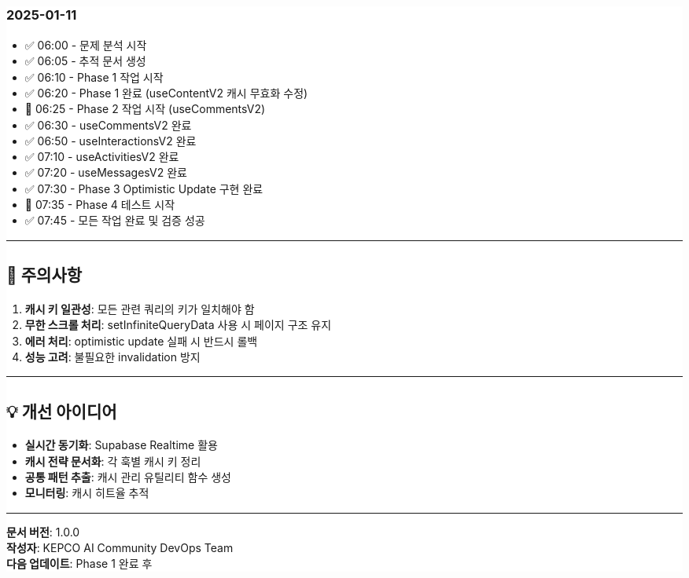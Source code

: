 ### 2025-01-11
- ✅ 06:00 - 문제 분석 시작
- ✅ 06:05 - 추적 문서 생성
- ✅ 06:10 - Phase 1 작업 시작
- ✅ 06:20 - Phase 1 완료 (useContentV2 캐시 무효화 수정)
- 🔄 06:25 - Phase 2 작업 시작 (useCommentsV2)
- ✅ 06:30 - useCommentsV2 완료
- ✅ 06:50 - useInteractionsV2 완료
- ✅ 07:10 - useActivitiesV2 완료
- ✅ 07:20 - useMessagesV2 완료
- ✅ 07:30 - Phase 3 Optimistic Update 구현 완료
- 🔄 07:35 - Phase 4 테스트 시작
- ✅ 07:45 - 모든 작업 완료 및 검증 성공

---

## 🚨 주의사항

1. **캐시 키 일관성**: 모든 관련 쿼리의 키가 일치해야 함
2. **무한 스크롤 처리**: setInfiniteQueryData 사용 시 페이지 구조 유지
3. **에러 처리**: optimistic update 실패 시 반드시 롤백
4. **성능 고려**: 불필요한 invalidation 방지

---

## 💡 개선 아이디어

- **실시간 동기화**: Supabase Realtime 활용
- **캐시 전략 문서화**: 각 훅별 캐시 키 정리
- **공통 패턴 추출**: 캐시 관리 유틸리티 함수 생성
- **모니터링**: 캐시 히트율 추적

---

**문서 버전**: 1.0.0  
**작성자**: KEPCO AI Community DevOps Team  
**다음 업데이트**: Phase 1 완료 후
